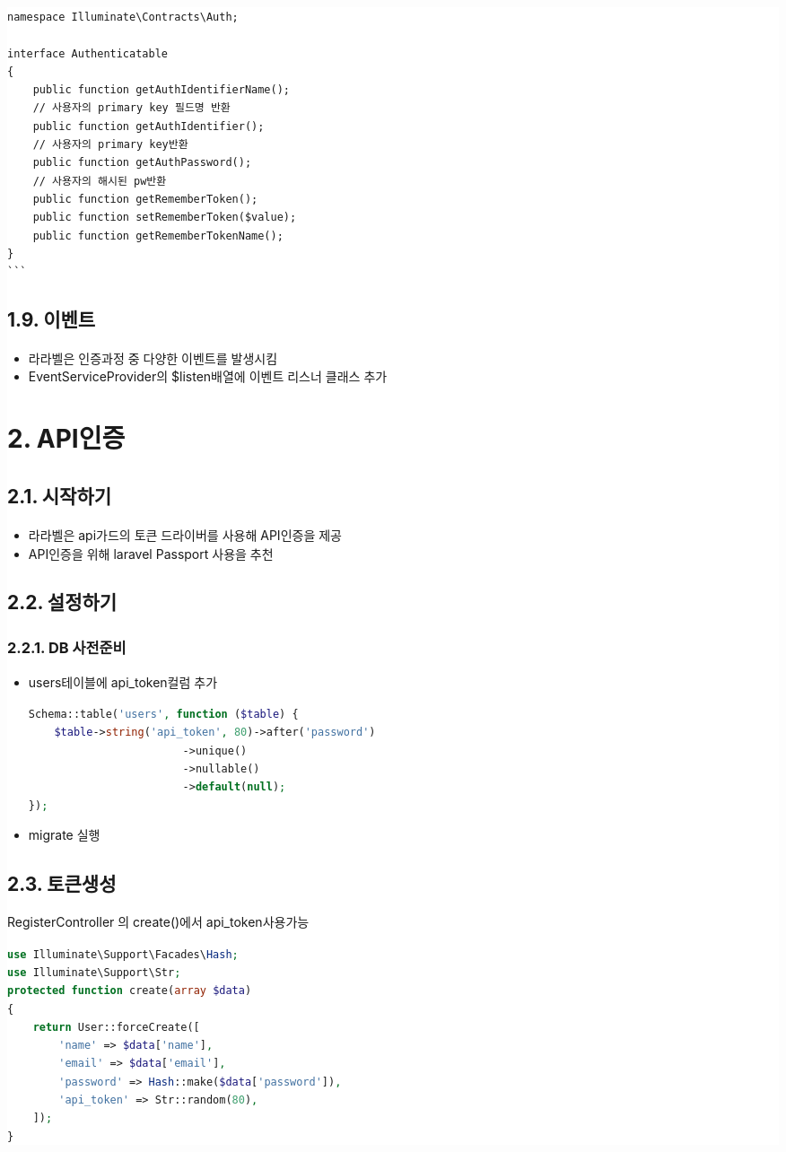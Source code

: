     namespace Illuminate\Contracts\Auth;

    interface Authenticatable
    {
        public function getAuthIdentifierName(); 
        // 사용자의 primary key 필드명 반환
        public function getAuthIdentifier();
        // 사용자의 primary key반환
        public function getAuthPassword();
        // 사용자의 해시된 pw반환
        public function getRememberToken();
        public function setRememberToken($value);
        public function getRememberTokenName();
    }
    ```
## 1.9. 이벤트
- 라라벨은 인증과정 중 다양한 이벤트를 발생시킴
- EventServiceProvider의 $listen배열에 이벤트 리스너 클래스 추가 











# 2. API인증
## 2.1. 시작하기
- 라라벨은  api가드의 토큰 드라이버를 사용해 API인증을 제공
- API인증을 위해 laravel Passport 사용을 추천

## 2.2. 설정하기
### 2.2.1. DB 사전준비
- users테이블에 api_token컬럼 추가
    ```php
    Schema::table('users', function ($table) {
        $table->string('api_token', 80)->after('password')
                            ->unique()
                            ->nullable()
                            ->default(null);
    });
    ```
- migrate 실행
## 2.3. 토큰생성
RegisterController 의 create()에서 api_token사용가능
```php
use Illuminate\Support\Facades\Hash;
use Illuminate\Support\Str;
protected function create(array $data)
{
    return User::forceCreate([
        'name' => $data['name'],
        'email' => $data['email'],
        'password' => Hash::make($data['password']),
        'api_token' => Str::random(80),
    ]);
}
```
